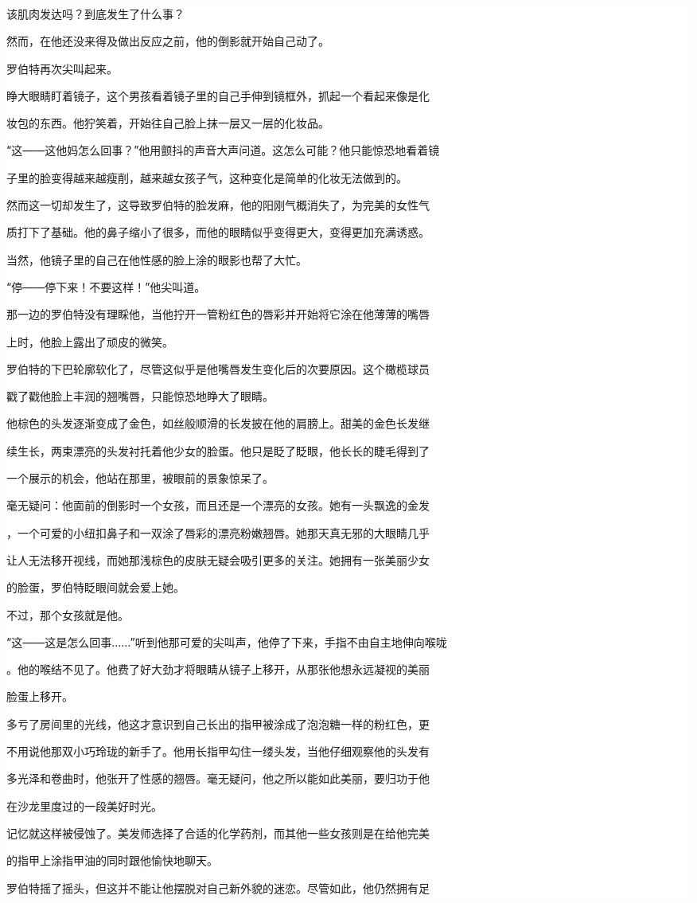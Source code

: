 该肌肉发达吗？到底发生了什么事？

然而，在他还没来得及做出反应之前，他的倒影就开始自己动了。

罗伯特再次尖叫起来。

睁大眼睛盯着镜子，这个男孩看着镜子里的自己手伸到镜框外，抓起一个看起来像是化

妆包的东西。他狞笑着，开始往自己脸上抹一层又一层的化妆品。

“这——这他妈怎么回事？”他用颤抖的声音大声问道。这怎么可能？他只能惊恐地看着镜

子里的脸变得越来越瘦削，越来越女孩子气，这种变化是简单的化妆无法做到的。

然而这一切却发生了，这导致罗伯特的脸发麻，他的阳刚气概消失了，为完美的女性气

质打下了基础。他的鼻子缩小了很多，而他的眼睛似乎变得更大，变得更加充满诱惑。

当然，他镜子里的自己在他性感的脸上涂的眼影也帮了大忙。

“停——停下来！不要这样！”他尖叫道。

那一边的罗伯特没有理睬他，当他拧开一管粉红色的唇彩并开始将它涂在他薄薄的嘴唇

上时，他脸上露出了顽皮的微笑。

罗伯特的下巴轮廓软化了，尽管这似乎是他嘴唇发生变化后的次要原因。这个橄榄球员

戳了戳他脸上丰润的翘嘴唇，只能惊恐地睁大了眼睛。

他棕色的头发逐渐变成了金色，如丝般顺滑的长发披在他的肩膀上。甜美的金色长发继

续生长，两束漂亮的头发衬托着他少女的脸蛋。他只是眨了眨眼，他长长的睫毛得到了

一个展示的机会，他站在那里，被眼前的景象惊呆了。

毫无疑问：他面前的倒影时一个女孩，而且还是一个漂亮的女孩。她有一头飘逸的金发

，一个可爱的小纽扣鼻子和一双涂了唇彩的漂亮粉嫩翘唇。她那天真无邪的大眼睛几乎

让人无法移开视线，而她那浅棕色的皮肤无疑会吸引更多的关注。她拥有一张美丽少女

的脸蛋，罗伯特眨眼间就会爱上她。

不过，那个女孩就是他。

“这——这是怎么回事……”听到他那可爱的尖叫声，他停了下来，手指不由自主地伸向喉咙

。他的喉结不见了。他费了好大劲才将眼睛从镜子上移开，从那张他想永远凝视的美丽

脸蛋上移开。

多亏了房间里的光线，他这才意识到自己长出的指甲被涂成了泡泡糖一样的粉红色，更

不用说他那双小巧玲珑的新手了。他用长指甲勾住一缕头发，当他仔细观察他的头发有

多光泽和卷曲时，他张开了性感的翘唇。毫无疑问，他之所以能如此美丽，要归功于他

在沙龙里度过的一段美好时光。

记忆就这样被侵蚀了。美发师选择了合适的化学药剂，而其他一些女孩则是在给他完美

的指甲上涂指甲油的同时跟他愉快地聊天。

罗伯特摇了摇头，但这并不能让他摆脱对自己新外貌的迷恋。尽管如此，他仍然拥有足
